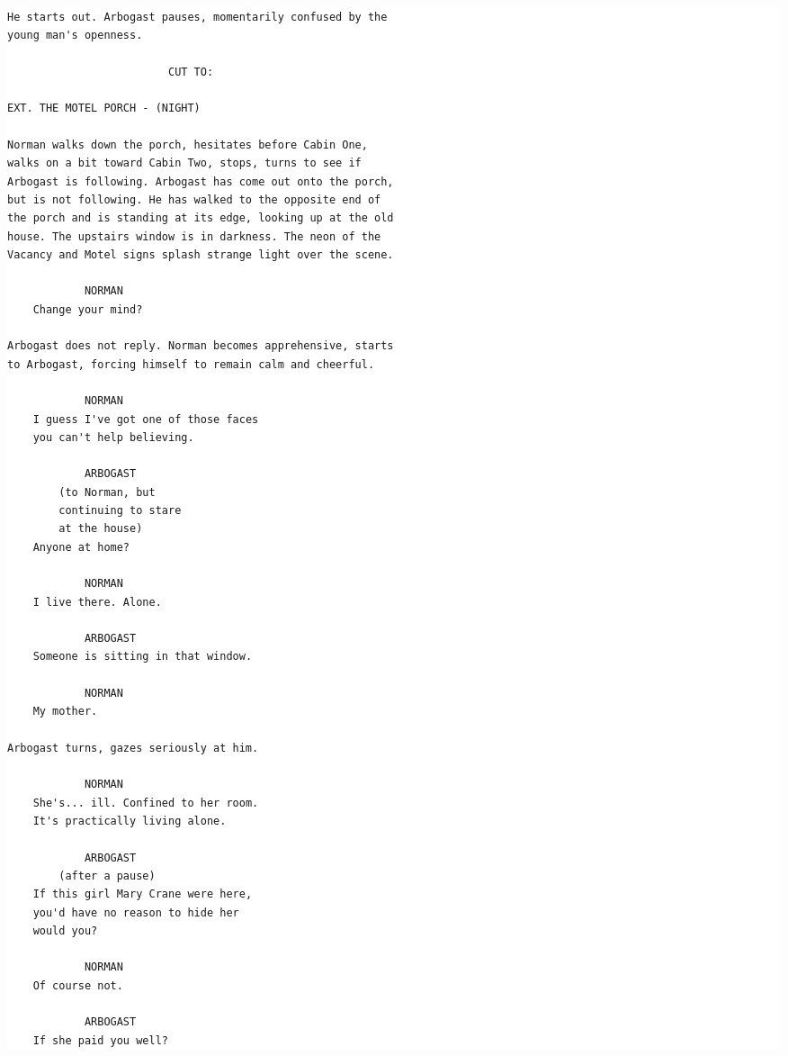 	He starts out. Arbogast pauses, momentarily confused by the 
	young man's openness.

							 CUT TO:

	EXT. THE MOTEL PORCH - (NIGHT)

	Norman walks down the porch, hesitates before Cabin One, 
	walks on a bit toward Cabin Two, stops, turns to see if 
	Arbogast is following. Arbogast has come out onto the porch, 
	but is not following. He has walked to the opposite end of 
	the porch and is standing at its edge, looking up at the old 
	house. The upstairs window is in darkness. The neon of the 
	Vacancy and Motel signs splash strange light over the scene.

				NORMAN
		Change your mind?

	Arbogast does not reply. Norman becomes apprehensive, starts 
	to Arbogast, forcing himself to remain calm and cheerful.

				NORMAN
		I guess I've got one of those faces 
		you can't help believing.

				ARBOGAST
			(to Norman, but 
			continuing to stare 
			at the house)
		Anyone at home?

				NORMAN
		I live there. Alone.

				ARBOGAST
		Someone is sitting in that window.

				NORMAN
		My mother.

	Arbogast turns, gazes seriously at him.

				NORMAN
		She's... ill. Confined to her room. 
		It's practically living alone.

				ARBOGAST
			(after a pause)
		If this girl Mary Crane were here, 
		you'd have no reason to hide her 
		would you?

				NORMAN
		Of course not.

				ARBOGAST
		If she paid you well?
